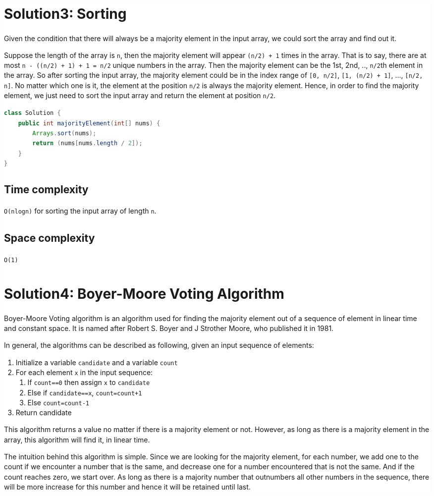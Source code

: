 # Solution3: Sorting

Given the condition that there will always be a majority element in the input array, we could sort the array and find out it. 

Suppose the length of the array is `n`, then the majority element will appear `(n/2) + 1` times in the array. That is to say, there are at most `n - ((n/2) + 1) + 1 = n/2` unique numbers in the array. Then the majority element can be the 1st, 2nd, .., `n/2`th element in the array. So after sorting the input array, the majority element could be in the index range of `[0, n/2]`, `[1, (n/2) + 1]`, ..., `[n/2, n]`. No matter which one is it, the element at the position `n/2` is always the majority element. Hence, in order to find the majority element, we just need to sort the input array and return the element at position `n/2`. 

```java
class Solution {
    public int majorityElement(int[] nums) {
        Arrays.sort(nums);
        return (nums[nums.length / 2]);
    }
}
```

## Time complexity

`O(nlogn)` for sorting the input array of length `n`. 

## Space complexity

`O(1)`


# Solution4: Boyer-Moore Voting Algorithm

Boyer-Moore Voting algorithm is an algorithm used for finding the majority element out of a sequence of element in linear time and constant space. It is named after Robert S. Boyer and J Strother Moore, who published it in 1981. 

In general, the algorithms can be described as following, given an input sequence of elements:
1. Initialize a variable `candidate` and a variable `count`  
2. For each element `x` in the input sequence:  
    1. If `count==0` then assign `x` to `candidate`  
    2. Else if `candidate==x`, `count=count+1`   
    3. Else `count=count-1`
3. Return candidate

This algorithm returns a value no matter if there is a majority element or not. However, as long as there is a majority element in the array, this algorithm will find it, in linear time. 

The intuition behind this algorithm is simple. Since we are looking for the majority element, for each number, we add one to the count if we encounter a number that is the same, and decrease one for a number encountered that is not the same. And if the count reaches zero, we start over. As long as there is a majority number that outnumbers all other numbers in the sequence, there will be more increase for this number and hence it will be retained until last. 
